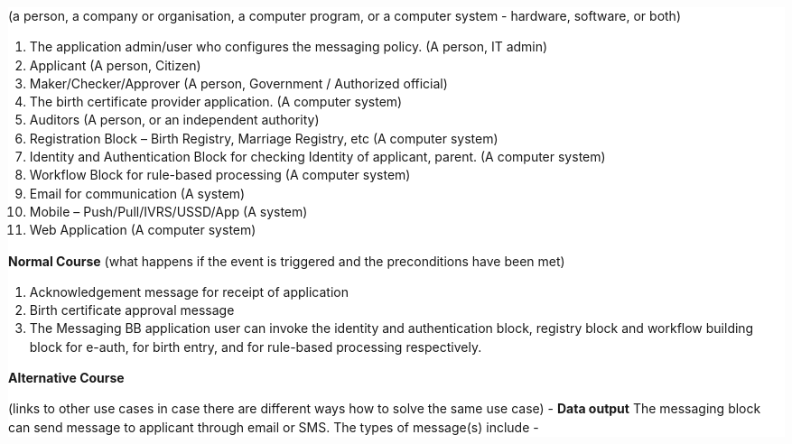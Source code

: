 <p>
(a person, a company or organisation, a computer program, or a computer system - hardware, software, or both)
   </td>
   <td>
<ol>

<li>The application admin/user who configures the messaging policy. (A person, IT admin)

<li>Applicant (A person, Citizen)

<li>Maker/Checker/Approver (A person, Government / Authorized official)

<li>The birth certificate provider application. (A computer system)

<li>Auditors (A person, or an independent authority)

<li>Registration Block – Birth Registry, Marriage Registry, etc (A computer system)

<li>Identity and Authentication Block for checking Identity of applicant, parent. (A computer system)

<li>Workflow Block for rule-based processing (A computer system)

<li>Email for communication (A system)

<li>Mobile – Push/Pull/IVRS/USSD/App (A system)

<li>Web Application (A computer system)
</li>
</ol>
   </td>
  </tr>
  <tr>
   <td><strong>Normal Course</strong> (what happens if the event is triggered and the preconditions have been met)
   </td>
   <td>
<ol>

<li>Acknowledgement message for receipt of application

<li>Birth certificate approval message

<li>The Messaging BB application user can invoke the identity and authentication block, registry block and workflow building block for e-auth, for birth entry, and for rule-based processing respectively. 
</li>
</ol>
   </td>
  </tr>
  <tr>
   <td><strong>Alternative Course</strong>
<p>
(links to other use cases in case there are different ways how to solve the same use case)
   </td>
   <td>
    -
   </td>
  </tr>
  <tr>
   <td><strong>Data output</strong>
   </td>
   <td>The messaging block can send message to applicant through email or SMS. The types of message(s) include -
<ol>
